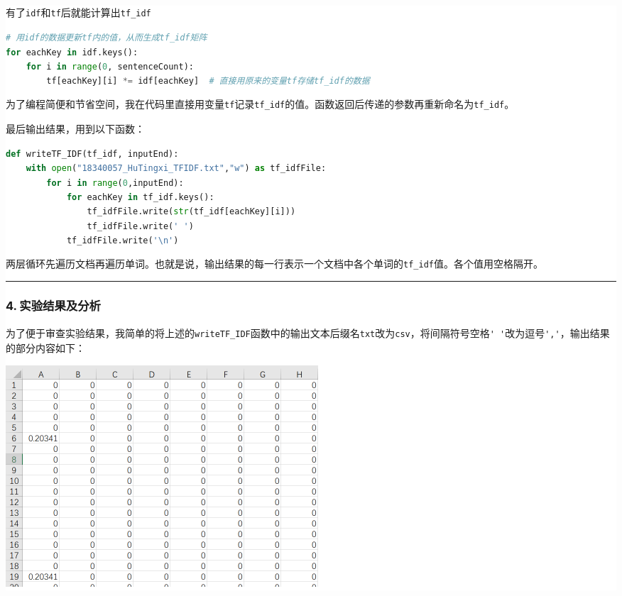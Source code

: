 有了`idf`和`tf`后就能计算出`tf_idf`

```python
# 用idf的数据更新tf内的值，从而生成tf_idf矩阵
for eachKey in idf.keys():
    for i in range(0, sentenceCount):
        tf[eachKey][i] *= idf[eachKey]  # 直接用原来的变量tf存储tf_idf的数据
```

为了编程简便和节省空间，我在代码里直接用变量`tf`记录`tf_idf`的值。函数返回后传递的参数再重新命名为`tf_idf`。

最后输出结果，用到以下函数：

```python
def writeTF_IDF(tf_idf, inputEnd):
    with open("18340057_HuTingxi_TFIDF.txt","w") as tf_idfFile:
        for i in range(0,inputEnd):
            for eachKey in tf_idf.keys():
                tf_idfFile.write(str(tf_idf[eachKey][i]))
                tf_idfFile.write(' ')
            tf_idfFile.write('\n')
```

两层循环先遍历文档再遍历单词。也就是说，输出结果的每一行表示一个文档中各个单词的`tf_idf`值。各个值用空格隔开。

--------

### 4. 实验结果及分析

为了便于审查实验结果，我简单的将上述的`writeTF_IDF`函数中的输出文本后缀名`txt`改为`csv`，将间隔符号空格`' '`改为逗号`','`，输出结果的部分内容如下：

<img src="pic\\1.png" alt="1" style="zoom:50%;" />
